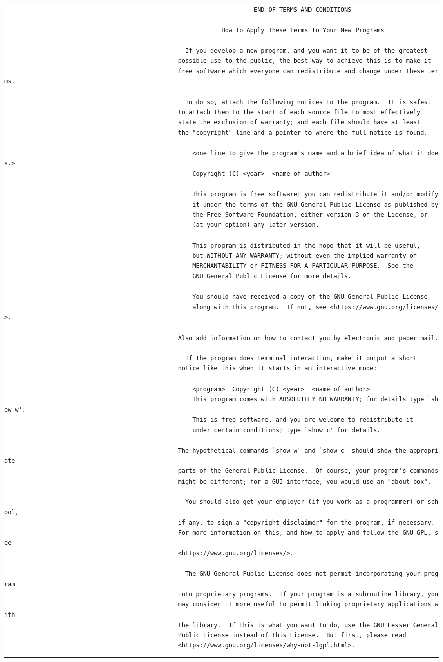                                                                          END OF TERMS AND CONDITIONS
                                                    
                                                                How to Apply These Terms to Your New Programs
                                                    
                                                      If you develop a new program, and you want it to be of the greatest
                                                    possible use to the public, the best way to achieve this is to make it
                                                    free software which everyone can redistribute and change under these terms.
                                                    
                                                      To do so, attach the following notices to the program.  It is safest
                                                    to attach them to the start of each source file to most effectively
                                                    state the exclusion of warranty; and each file should have at least
                                                    the "copyright" line and a pointer to where the full notice is found.
                                                    
                                                        <one line to give the program's name and a brief idea of what it does.>
                                                        Copyright (C) <year>  <name of author>
                                                    
                                                        This program is free software: you can redistribute it and/or modify
                                                        it under the terms of the GNU General Public License as published by
                                                        the Free Software Foundation, either version 3 of the License, or
                                                        (at your option) any later version.
                                                    
                                                        This program is distributed in the hope that it will be useful,
                                                        but WITHOUT ANY WARRANTY; without even the implied warranty of
                                                        MERCHANTABILITY or FITNESS FOR A PARTICULAR PURPOSE.  See the
                                                        GNU General Public License for more details.
                                                    
                                                        You should have received a copy of the GNU General Public License
                                                        along with this program.  If not, see <https://www.gnu.org/licenses/>.
                                                    
                                                    Also add information on how to contact you by electronic and paper mail.
                                                    
                                                      If the program does terminal interaction, make it output a short
                                                    notice like this when it starts in an interactive mode:
                                                    
                                                        <program>  Copyright (C) <year>  <name of author>
                                                        This program comes with ABSOLUTELY NO WARRANTY; for details type `show w'.
                                                        This is free software, and you are welcome to redistribute it
                                                        under certain conditions; type `show c' for details.
                                                    
                                                    The hypothetical commands `show w' and `show c' should show the appropriate
                                                    parts of the General Public License.  Of course, your program's commands
                                                    might be different; for a GUI interface, you would use an "about box".
                                                    
                                                      You should also get your employer (if you work as a programmer) or school,
                                                    if any, to sign a "copyright disclaimer" for the program, if necessary.
                                                    For more information on this, and how to apply and follow the GNU GPL, see
                                                    <https://www.gnu.org/licenses/>.
                                                    
                                                      The GNU General Public License does not permit incorporating your program
                                                    into proprietary programs.  If your program is a subroutine library, you
                                                    may consider it more useful to permit linking proprietary applications with
                                                    the library.  If this is what you want to do, use the GNU Lesser General
                                                    Public License instead of this License.  But first, please read
                                                    <https://www.gnu.org/licenses/why-not-lgpl.html>.
                                                    
-----------------------------------------------------------------------------------------------------------------------------------------------------------------------------------------------------------------


